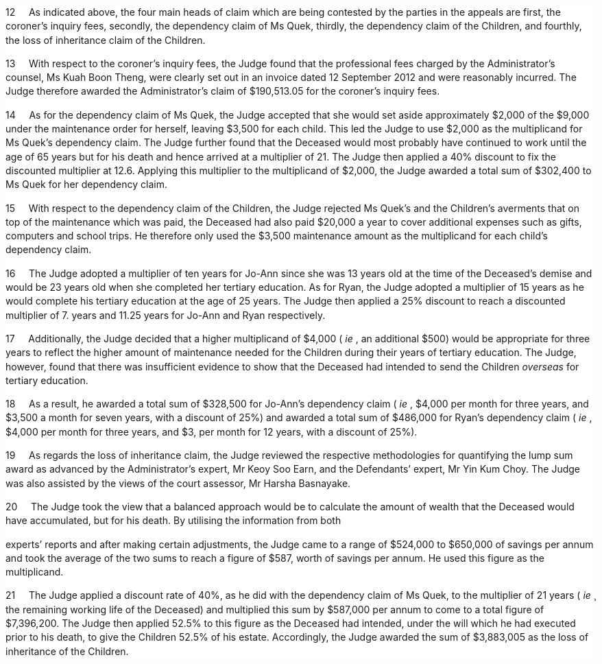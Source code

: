 12     As indicated above, the four main heads of claim which are being contested by the parties in the appeals are first, the coroner’s inquiry fees, secondly, the dependency claim of Ms Quek, thirdly, the dependency claim of the Children, and fourthly, the loss of inheritance claim of the Children. 

13     With respect to the coroner’s inquiry fees, the Judge found that the professional fees charged by the Administrator’s counsel, Ms Kuah Boon Theng, were clearly set out in an invoice dated 12 September 2012 and were reasonably incurred. The Judge therefore awarded the Administrator’s claim of $190,513.05 for the coroner’s inquiry fees. 

14     As for the dependency claim of Ms Quek, the Judge accepted that she would set aside approximately $2,000 of the $9,000 under the maintenance order for herself, leaving $3,500 for each child. This led the Judge to use $2,000 as the multiplicand for Ms Quek’s dependency claim. The Judge further found that the Deceased would most probably have continued to work until the age of 65 years but for his death and hence arrived at a multiplier of 21. The Judge then applied a 40% discount to fix the discounted multiplier at 12.6. Applying this multiplier to the multiplicand of $2,000, the Judge awarded a total sum of $302,400 to Ms Quek for her dependency claim. 

15     With respect to the dependency claim of the Children, the Judge rejected Ms Quek’s and the Children’s averments that on top of the maintenance which was paid, the Deceased had also paid $20,000 a year to cover additional expenses such as gifts, computers and school trips. He therefore only used the $3,500 maintenance amount as the multiplicand for each child’s dependency claim. 

16     The Judge adopted a multiplier of ten years for Jo-Ann since she was 13 years old at the time of the Deceased’s demise and would be 23 years old when she completed her tertiary education. As for Ryan, the Judge adopted a multiplier of 15 years as he would complete his tertiary education at the age of 25 years. The Judge then applied a 25% discount to reach a discounted multiplier of 7. years and 11.25 years for Jo-Ann and Ryan respectively. 

17     Additionally, the Judge decided that a higher multiplicand of $4,000 ( _ie_ , an additional $500) would be appropriate for three years to reflect the higher amount of maintenance needed for the Children during their years of tertiary education. The Judge, however, found that there was insufficient evidence to show that the Deceased had intended to send the Children _overseas_ for tertiary education. 

18     As a result, he awarded a total sum of $328,500 for Jo-Ann’s dependency claim ( _ie_ , $4,000 per month for three years, and $3,500 a month for seven years, with a discount of 25%) and awarded a total sum of $486,000 for Ryan’s dependency claim ( _ie_ , $4,000 per month for three years, and $3, per month for 12 years, with a discount of 25%). 

19     As regards the loss of inheritance claim, the Judge reviewed the respective methodologies for quantifying the lump sum award as advanced by the Administrator’s expert, Mr Keoy Soo Earn, and the Defendants’ expert, Mr Yin Kum Choy. The Judge was also assisted by the views of the court assessor, Mr Harsha Basnayake. 

20     The Judge took the view that a balanced approach would be to calculate the amount of wealth that the Deceased would have accumulated, but for his death. By utilising the information from both 


experts’ reports and after making certain adjustments, the Judge came to a range of $524,000 to $650,000 of savings per annum and took the average of the two sums to reach a figure of $587, worth of savings per annum. He used this figure as the multiplicand. 

21     The Judge applied a discount rate of 40%, as he did with the dependency claim of Ms Quek, to the multiplier of 21 years ( _ie_ ̧ the remaining working life of the Deceased) and multiplied this sum by $587,000 per annum to come to a total figure of $7,396,200. The Judge then applied 52.5% to this figure as the Deceased had intended, under the will which he had executed prior to his death, to give the Children 52.5% of his estate. Accordingly, the Judge awarded the sum of $3,883,005 as the loss of inheritance of the Children. 
